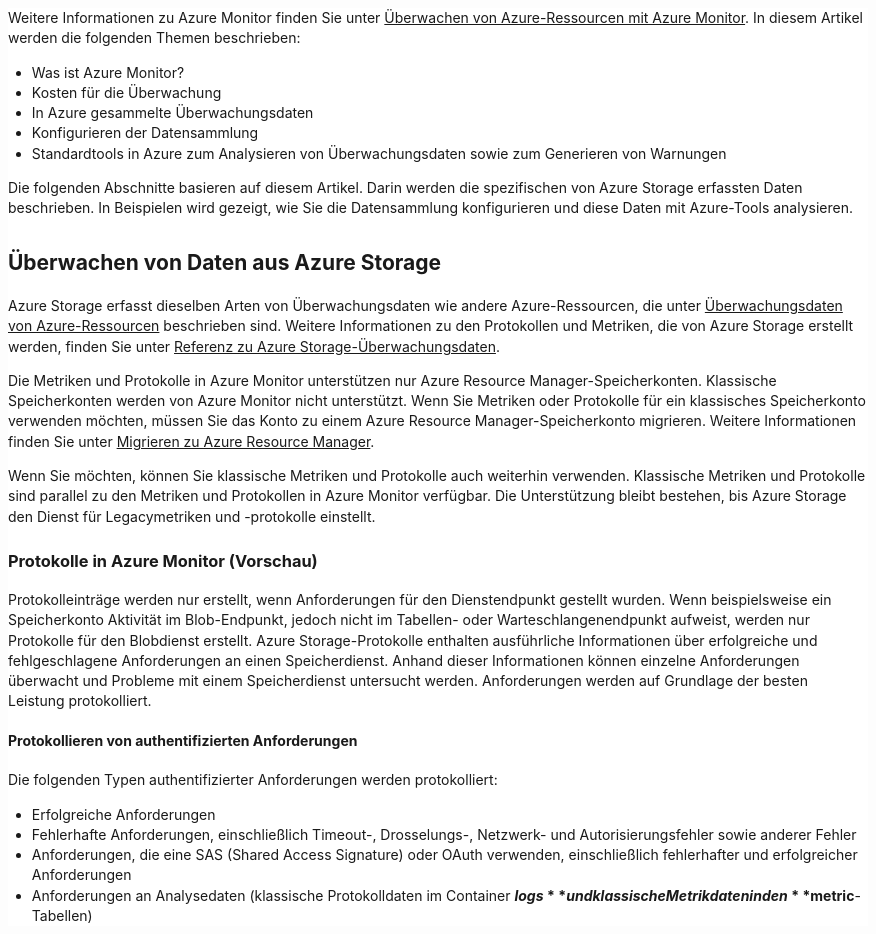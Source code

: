 Weitere Informationen zu Azure Monitor finden Sie unter [Überwachen von Azure-Ressourcen mit Azure Monitor](../../azure-monitor/insights/monitor-azure-resource.md). In diesem Artikel werden die folgenden Themen beschrieben:

- Was ist Azure Monitor?
- Kosten für die Überwachung
- In Azure gesammelte Überwachungsdaten
- Konfigurieren der Datensammlung
- Standardtools in Azure zum Analysieren von Überwachungsdaten sowie zum Generieren von Warnungen

Die folgenden Abschnitte basieren auf diesem Artikel. Darin werden die spezifischen von Azure Storage erfassten Daten beschrieben. In Beispielen wird gezeigt, wie Sie die Datensammlung konfigurieren und diese Daten mit Azure-Tools analysieren.

## <a name="monitor-data-from-azure-storage"></a>Überwachen von Daten aus Azure Storage

Azure Storage erfasst dieselben Arten von Überwachungsdaten wie andere Azure-Ressourcen, die unter [Überwachungsdaten von Azure-Ressourcen](../../azure-monitor/insights/monitor-azure-resource.md#monitoring-data) beschrieben sind. Weitere Informationen zu den Protokollen und Metriken, die von Azure Storage erstellt werden, finden Sie unter [Referenz zu Azure Storage-Überwachungsdaten](monitor-storage-reference.md).

Die Metriken und Protokolle in Azure Monitor unterstützen nur Azure Resource Manager-Speicherkonten. Klassische Speicherkonten werden von Azure Monitor nicht unterstützt. Wenn Sie Metriken oder Protokolle für ein klassisches Speicherkonto verwenden möchten, müssen Sie das Konto zu einem Azure Resource Manager-Speicherkonto migrieren. Weitere Informationen finden Sie unter [Migrieren zu Azure Resource Manager](https://docs.microsoft.com/azure/virtual-machines/windows/migration-classic-resource-manager-overview).

Wenn Sie möchten, können Sie klassische Metriken und Protokolle auch weiterhin verwenden. Klassische Metriken und Protokolle sind parallel zu den Metriken und Protokollen in Azure Monitor verfügbar. Die Unterstützung bleibt bestehen, bis Azure Storage den Dienst für Legacymetriken und -protokolle einstellt.

### <a name="logs-in-azure-monitor-preview"></a>Protokolle in Azure Monitor (Vorschau)

Protokolleinträge werden nur erstellt, wenn Anforderungen für den Dienstendpunkt gestellt wurden. Wenn beispielsweise ein Speicherkonto Aktivität im Blob-Endpunkt, jedoch nicht im Tabellen- oder Warteschlangenendpunkt aufweist, werden nur Protokolle für den Blobdienst erstellt. Azure Storage-Protokolle enthalten ausführliche Informationen über erfolgreiche und fehlgeschlagene Anforderungen an einen Speicherdienst. Anhand dieser Informationen können einzelne Anforderungen überwacht und Probleme mit einem Speicherdienst untersucht werden. Anforderungen werden auf Grundlage der besten Leistung protokolliert.

#### <a name="log-authenticated-requests"></a>Protokollieren von authentifizierten Anforderungen

 Die folgenden Typen authentifizierter Anforderungen werden protokolliert:

- Erfolgreiche Anforderungen
- Fehlerhafte Anforderungen, einschließlich Timeout-, Drosselungs-, Netzwerk- und Autorisierungsfehler sowie anderer Fehler
- Anforderungen, die eine SAS (Shared Access Signature) oder OAuth verwenden, einschließlich fehlerhafter und erfolgreicher Anforderungen
- Anforderungen an Analysedaten (klassische Protokolldaten im Container **$logs** und klassische Metrikdaten in den **$metric**-Tabellen)

